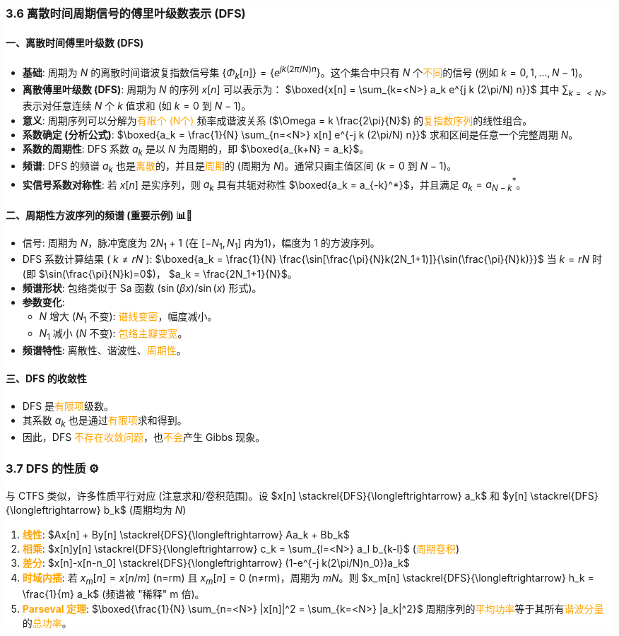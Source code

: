 ### 3.6 离散时间周期信号的傅里叶级数表示 (DFS)

#### 一、离散时间傅里叶级数 (DFS)

*   **基础**: 周期为 $N$ 的离散时间谐波复指数信号集 $\{\Phi_k[n]\} = \{e^{j k (2\pi/N) n}\}$。这个集合中只有 $N$ 个<font color="orange">不同</font>的信号 (例如 $k=0, 1, ..., N-1$)。
*   **离散傅里叶级数 (DFS)**: 周期为 $N$ 的序列 $x[n]$ 可以表示为：
    $\boxed{x[n] = \sum_{k=<N>} a_k e^{j k (2\pi/N) n}}$
    其中 $\sum_{k=<N>}$ 表示对任意连续 $N$ 个 $k$ 值求和 (如 $k=0$ 到 $N-1$)。
*   **意义**: 周期序列可以分解为<font color="orange">有限个 (N个)</font> 频率成谐波关系 ($\Omega = k \frac{2\pi}{N}$) 的<font color="orange">复指数序列</font>的线性组合。
*   **系数确定 (分析公式)**:
    $\boxed{a_k = \frac{1}{N} \sum_{n=<N>} x[n] e^{-j k (2\pi/N) n}}$
    求和区间是任意一个完整周期 $N$。
*   **系数的周期性**: DFS 系数 $a_k$ 是以 $N$ 为周期的，即 $\boxed{a_{k+N} = a_k}$。
*   **频谱**: DFS 的频谱 $a_k$ 也是<font color="orange">离散</font>的，并且是<font color="orange">周期</font>的 (周期为 $N$)。通常只画主值区间 ($k=0$ 到 $N-1$)。
*   **实信号系数对称性**: 若 $x[n]$ 是实序列，则 $a_k$ 具有共轭对称性 $\boxed{a_k = a_{-k}^*}$，并且满足 $a_k = a_{N-k}^*$。

#### 二、周期性方波序列的频谱 (重要示例) 📊📶

*   信号: 周期为 $N$，脉冲宽度为 $2N_1+1$ (在 $[-N_1, N_1]$ 内为1)，幅度为 1 的方波序列。
*   DFS 系数计算结果 ( $k \neq rN$ ):
    $\boxed{a_k = \frac{1}{N} \frac{\sin[\frac{\pi}{N}k(2N_1+1)]}{\sin(\frac{\pi}{N}k)}}$
    当 $k = rN$ 时 (即 $\sin(\frac{\pi}{N}k)=0$)， $a_k = \frac{2N_1+1}{N}$。
*   **频谱形状**: 包络类似于 $\text{Sa}$ 函数 ($\sin(\beta x)/\sin(x)$ 形式)。
*   **参数变化**:
    *   $N$ 增大 ($N_1$ 不变): <font color="orange">谱线变密</font>，幅度减小。
    *   $N_1$ 减小 ($N$ 不变): <font color="orange">包络主瓣变宽</font>。
*   **频谱特性**: 离散性、谐波性、<font color="orange">周期性</font>。

#### 三、DFS 的收敛性

*   DFS 是<font color="orange">有限项</font>级数。
*   其系数 $a_k$ 也是通过<font color="orange">有限项</font>求和得到。
*   因此，DFS <font color="orange">不存在收敛问题</font>，也<font color="orange">不会</font>产生 Gibbs 现象。

### 3.7 DFS 的性质 ⚙️

与 CTFS 类似，许多性质平行对应 (注意求和/卷积范围)。设 $x[n] \stackrel{DFS}{\longleftrightarrow} a_k$ 和 $y[n] \stackrel{DFS}{\longleftrightarrow} b_k$ (周期均为 $N$)

1.  **<font color="orange">线性</font>**: $Ax[n] + By[n] \stackrel{DFS}{\longleftrightarrow} Aa_k + Bb_k$
2.  **<font color="orange">相乘</font>**: $x[n]y[n] \stackrel{DFS}{\longleftrightarrow} c_k = \sum_{l=<N>} a_l b_{k-l}$ (<font color="orange">周期卷积</font>)
3.  **<font color="orange">差分</font>**: $x[n]-x[n-n_0] \stackrel{DFS}{\longleftrightarrow} (1-e^{-j k(2\pi/N)n_0})a_k$
4.  **<font color="orange">时域内插</font>**: 若 $x_m[n] = x[n/m]$ (n=rm) 且 $x_m[n]=0$ (n≠rm)，周期为 $mN$。则 $x_m[n] \stackrel{DFS}{\longleftrightarrow} h_k = \frac{1}{m} a_k$ (频谱被 "稀释" m 倍)。
5.  **<font color="orange">Parseval 定理</font>**:
    $\boxed{\frac{1}{N} \sum_{n=<N>} |x[n]|^2 = \sum_{k=<N>} |a_k|^2}$
    周期序列的<font color="orange">平均功率</font>等于其所有<font color="orange">谐波分量</font>的<font color="orange">总功率</font>。
